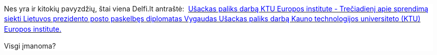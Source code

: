 Nes yra ir kitokių pavyzdžių, štai viena Delfi.lt antraštė:  <a href="https://www.delfi.lt/news/daily/lithuania/usackas-paliks-darba-ktu-europos-institute.d?id=78998137" target="_blank" rel="noopener"><span style="color: #0000ff;">Ušackas paliks darbą KTU Europos institute - Trečiadienį apie sprendimą siekti Lietuvos prezidento posto paskelbęs diplomatas Vygaudas Ušackas paliks darbą Kauno technologijos universiteto (KTU) Europos institute.</span></a>

Visgi įmanoma?
